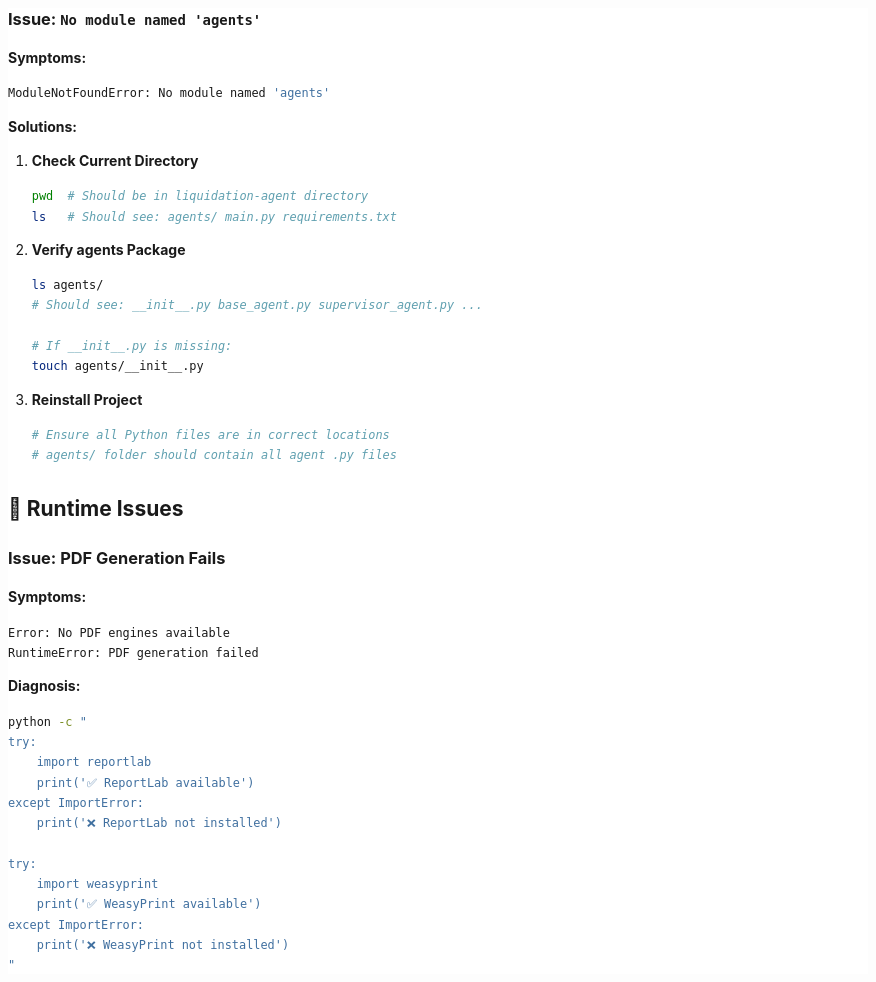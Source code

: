 ### Issue: `No module named 'agents'`

**Symptoms:**
```bash
ModuleNotFoundError: No module named 'agents'
```

**Solutions:**

1. **Check Current Directory**
   ```bash
   pwd  # Should be in liquidation-agent directory
   ls   # Should see: agents/ main.py requirements.txt
   ```

2. **Verify agents Package**
   ```bash
   ls agents/
   # Should see: __init__.py base_agent.py supervisor_agent.py ...
   
   # If __init__.py is missing:
   touch agents/__init__.py
   ```

3. **Reinstall Project**
   ```bash
   # Ensure all Python files are in correct locations
   # agents/ folder should contain all agent .py files
   ```

## 🚀 Runtime Issues

### Issue: PDF Generation Fails

**Symptoms:**
```
Error: No PDF engines available
RuntimeError: PDF generation failed
```

**Diagnosis:**
```bash
python -c "
try:
    import reportlab
    print('✅ ReportLab available')
except ImportError:
    print('❌ ReportLab not installed')

try:
    import weasyprint
    print('✅ WeasyPrint available')
except ImportError:
    print('❌ WeasyPrint not installed')
"
```
